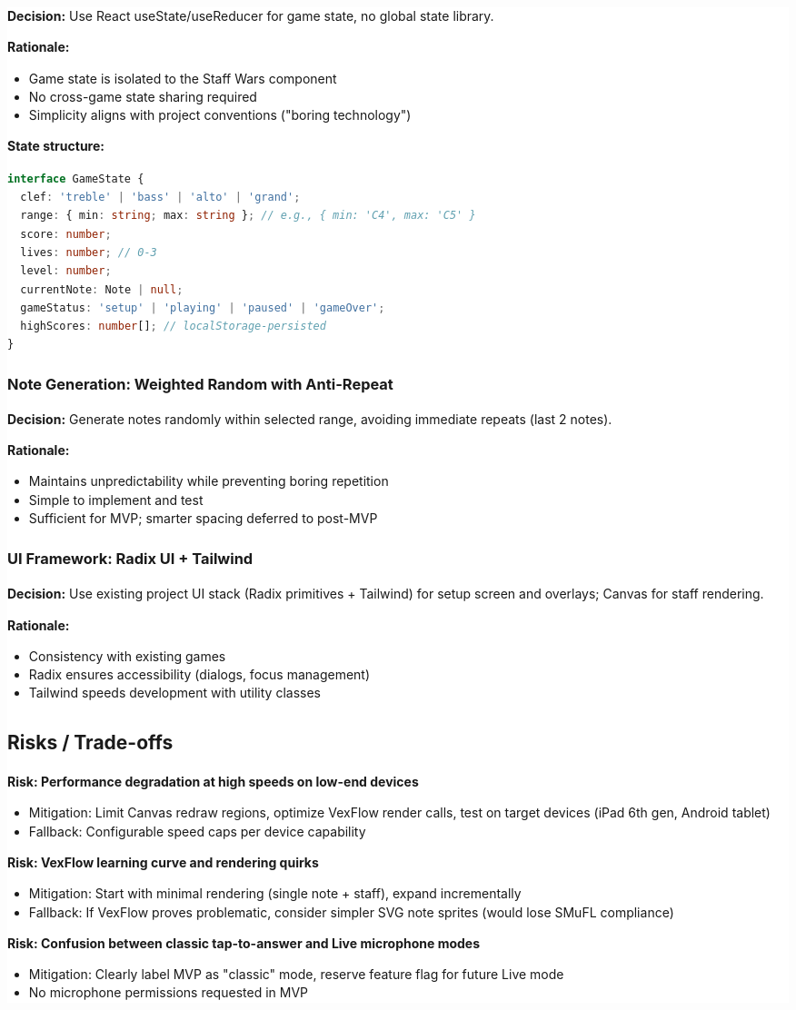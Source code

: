 **Decision:** Use React useState/useReducer for game state, no global state library.

**Rationale:**
- Game state is isolated to the Staff Wars component
- No cross-game state sharing required
- Simplicity aligns with project conventions ("boring technology")

**State structure:**
```typescript
interface GameState {
  clef: 'treble' | 'bass' | 'alto' | 'grand';
  range: { min: string; max: string }; // e.g., { min: 'C4', max: 'C5' }
  score: number;
  lives: number; // 0-3
  level: number;
  currentNote: Note | null;
  gameStatus: 'setup' | 'playing' | 'paused' | 'gameOver';
  highScores: number[]; // localStorage-persisted
}
```

### Note Generation: Weighted Random with Anti-Repeat

**Decision:** Generate notes randomly within selected range, avoiding immediate repeats (last 2 notes).

**Rationale:**
- Maintains unpredictability while preventing boring repetition
- Simple to implement and test
- Sufficient for MVP; smarter spacing deferred to post-MVP

### UI Framework: Radix UI + Tailwind

**Decision:** Use existing project UI stack (Radix primitives + Tailwind) for setup screen and overlays; Canvas for staff rendering.

**Rationale:**
- Consistency with existing games
- Radix ensures accessibility (dialogs, focus management)
- Tailwind speeds development with utility classes

## Risks / Trade-offs

**Risk: Performance degradation at high speeds on low-end devices**
- Mitigation: Limit Canvas redraw regions, optimize VexFlow render calls, test on target devices (iPad 6th gen, Android tablet)
- Fallback: Configurable speed caps per device capability

**Risk: VexFlow learning curve and rendering quirks**
- Mitigation: Start with minimal rendering (single note + staff), expand incrementally
- Fallback: If VexFlow proves problematic, consider simpler SVG note sprites (would lose SMuFL compliance)

**Risk: Confusion between classic tap-to-answer and Live microphone modes**
- Mitigation: Clearly label MVP as "classic" mode, reserve feature flag for future Live mode
- No microphone permissions requested in MVP
